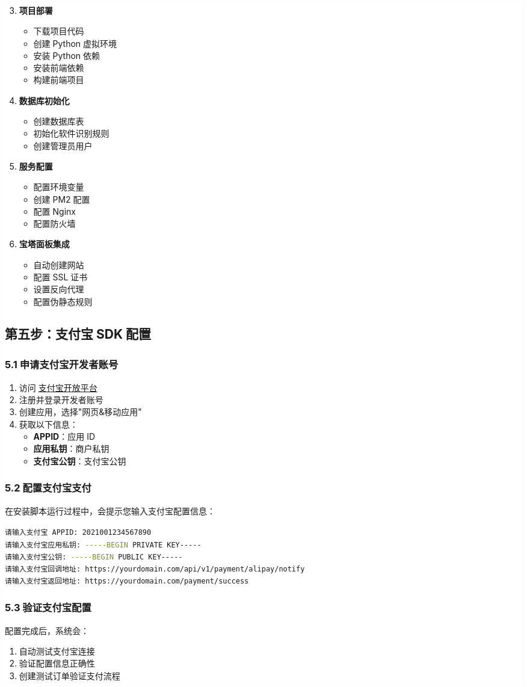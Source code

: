 3. **项目部署**
   - 下载项目代码
   - 创建 Python 虚拟环境
   - 安装 Python 依赖
   - 安装前端依赖
   - 构建前端项目

4. **数据库初始化**
   - 创建数据库表
   - 初始化软件识别规则
   - 创建管理员用户

5. **服务配置**
   - 配置环境变量
   - 创建 PM2 配置
   - 配置 Nginx
   - 配置防火墙

6. **宝塔面板集成**
   - 自动创建网站
   - 配置 SSL 证书
   - 设置反向代理
   - 配置伪静态规则

## 第五步：支付宝 SDK 配置

### 5.1 申请支付宝开发者账号

1. 访问 [支付宝开放平台](https://open.alipay.com/)
2. 注册并登录开发者账号
3. 创建应用，选择"网页&移动应用"
4. 获取以下信息：
   - **APPID**：应用 ID
   - **应用私钥**：商户私钥
   - **支付宝公钥**：支付宝公钥

### 5.2 配置支付宝支付

在安装脚本运行过程中，会提示您输入支付宝配置信息：

```bash
请输入支付宝 APPID: 2021001234567890
请输入支付宝应用私钥: -----BEGIN PRIVATE KEY-----
请输入支付宝公钥: -----BEGIN PUBLIC KEY-----
请输入支付宝回调地址: https://yourdomain.com/api/v1/payment/alipay/notify
请输入支付宝返回地址: https://yourdomain.com/payment/success
```

### 5.3 验证支付宝配置

配置完成后，系统会：
1. 自动测试支付宝连接
2. 验证配置信息正确性
3. 创建测试订单验证支付流程
